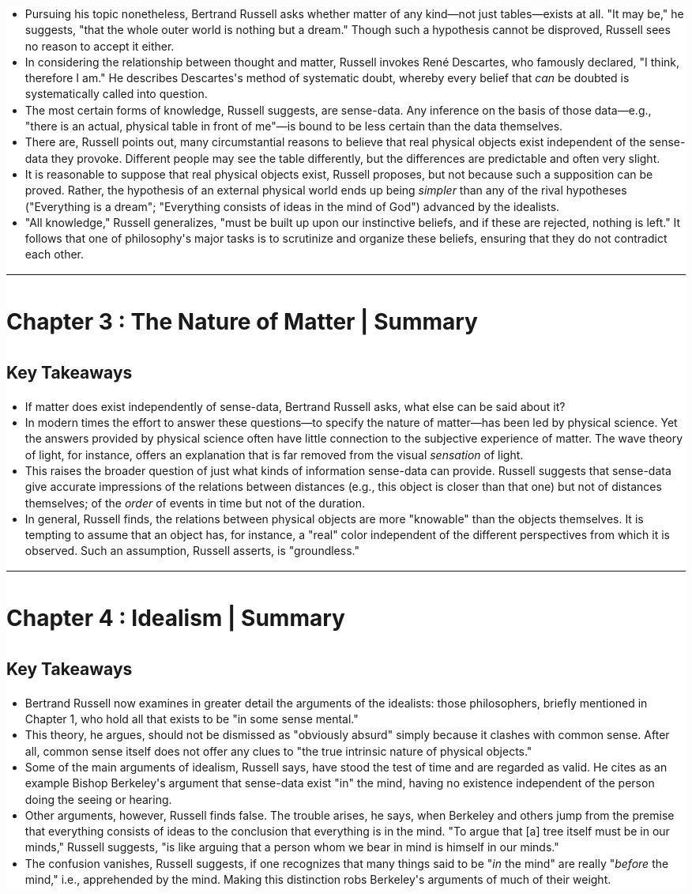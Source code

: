 - Pursuing his topic nonetheless, Bertrand Russell asks whether matter of any kind—not just tables—exists at all. "It may be," he suggests, "that the whole outer world is nothing but a dream." Though such a hypothesis cannot be disproved, Russell sees no reason to accept it either.
- In considering the relationship between thought and matter, Russell invokes René Descartes, who famously declared, "I think, therefore I am." He describes Descartes's method of systematic doubt, whereby every belief that _can_ be doubted is systematically called into question.
- The most certain forms of knowledge, Russell suggests, are sense-data. Any inference on the basis of those data—e.g., "there is an actual, physical table in front of me"—is bound to be less certain than the data themselves.
- There are, Russell points out, many circumstantial reasons to believe that real physical objects exist independent of the sense-data they provoke. Different people may see the table differently, but the differences are predictable and often very slight.
- It is reasonable to suppose that real physical objects exist, Russell proposes, but not because such a supposition can be proved. Rather, the hypothesis of an external physical world ends up being _simpler_ than any of the rival hypotheses ("Everything is a dream"; "Everything consists of ideas in the mind of God") advanced by the idealists.
- "All knowledge," Russell generalizes, "must be built up upon our instinctive beliefs, and if these are rejected, nothing is left." It follows that one of philosophy's major tasks is to scrutinize and organize these beliefs, ensuring that they do not contradict each other.
___
# Chapter 3 : The Nature of Matter | Summary

## Key Takeaways

- If matter does exist independently of sense-data, Bertrand Russell asks, what else can be said about it?
- In modern times the effort to answer these questions—to specify the nature of matter—has been led by physical science. Yet the answers provided by physical science often have little connection to the subjective experience of matter. The wave theory of light, for instance, offers an explanation that is far removed from the visual _sensation_ of light.
- This raises the broader question of just what kinds of information sense-data can provide. Russell suggests that sense-data give accurate impressions of the relations between distances (e.g., this object is closer than that one) but not of distances themselves; of the _order_ of events in time but not of the duration.
- In general, Russell finds, the relations between physical objects are more "knowable" than the objects themselves. It is tempting to assume that an object has, for instance, a "real" color independent of the different perspectives from which it is observed. Such an assumption, Russell asserts, is "groundless."
___
# Chapter 4 : Idealism | Summary

## Key Takeaways

- Bertrand Russell now examines in greater detail the arguments of the idealists: those philosophers, briefly mentioned in Chapter 1, who hold all that exists to be "in some sense mental."
- This theory, he argues, should not be dismissed as "obviously absurd" simply because it clashes with common sense. After all, common sense itself does not offer any clues to "the true intrinsic nature of physical objects."
- Some of the main arguments of idealism, Russell says, have stood the test of time and are regarded as valid. He cites as an example Bishop Berkeley's argument that sense-data exist "in" the mind, having no existence independent of the person doing the seeing or hearing.
- Other arguments, however, Russell finds false. The trouble arises, he says, when Berkeley and others jump from the premise that everything consists of ideas to the conclusion that everything is in the mind. "To argue that [a] tree itself must be in our minds," Russell suggests, "is like arguing that a person whom we bear in mind is himself in our minds."
- The confusion vanishes, Russell suggests, if one recognizes that many things said to be "_in_ the mind" are really "_before_ the mind," i.e., apprehended by the mind. Making this distinction robs Berkeley's arguments of much of their weight.
